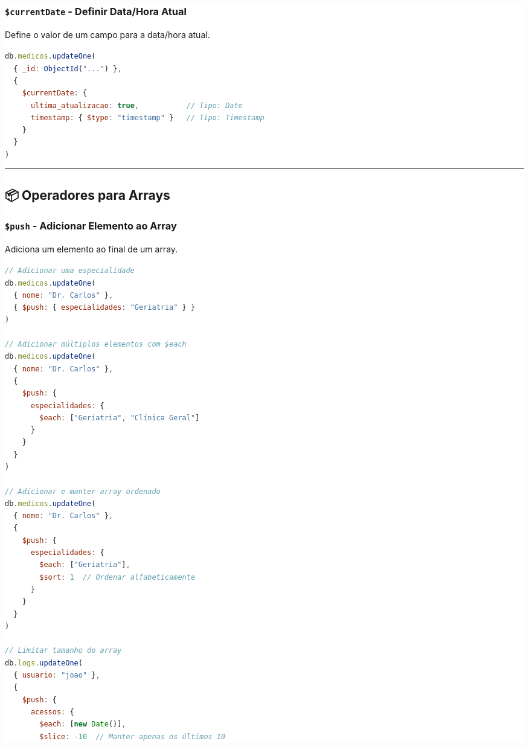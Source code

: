 
### `$currentDate` - Definir Data/Hora Atual

Define o valor de um campo para a data/hora atual.

```javascript
db.medicos.updateOne(
  { _id: ObjectId("...") },
  {
    $currentDate: {
      ultima_atualizacao: true,           // Tipo: Date
      timestamp: { $type: "timestamp" }   // Tipo: Timestamp
    }
  }
)
```

---

## 📦 Operadores para Arrays

### `$push` - Adicionar Elemento ao Array

Adiciona um elemento ao final de um array.

```javascript
// Adicionar uma especialidade
db.medicos.updateOne(
  { nome: "Dr. Carlos" },
  { $push: { especialidades: "Geriatria" } }
)

// Adicionar múltiplos elementos com $each
db.medicos.updateOne(
  { nome: "Dr. Carlos" },
  {
    $push: {
      especialidades: {
        $each: ["Geriatria", "Clínica Geral"]
      }
    }
  }
)

// Adicionar e manter array ordenado
db.medicos.updateOne(
  { nome: "Dr. Carlos" },
  {
    $push: {
      especialidades: {
        $each: ["Geriatria"],
        $sort: 1  // Ordenar alfabeticamente
      }
    }
  }
)

// Limitar tamanho do array
db.logs.updateOne(
  { usuario: "joao" },
  {
    $push: {
      acessos: {
        $each: [new Date()],
        $slice: -10  // Manter apenas os últimos 10
```